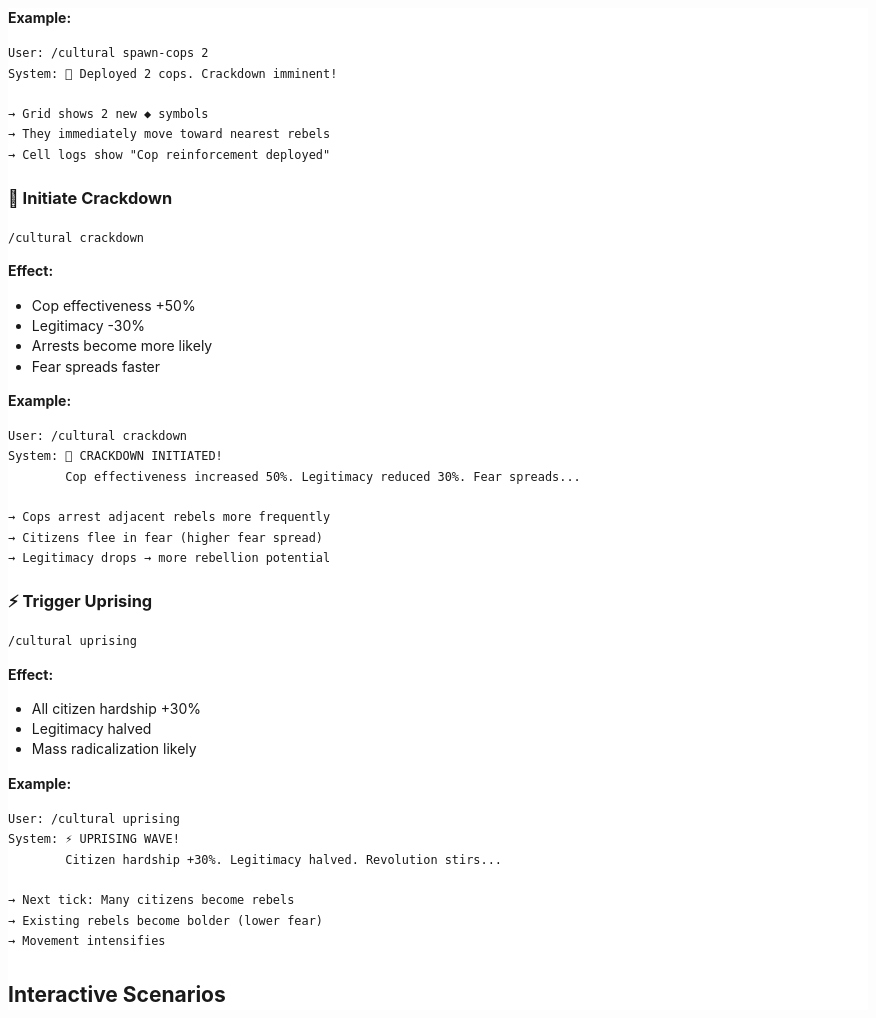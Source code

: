 **Example:**
```
User: /cultural spawn-cops 2
System: 👮 Deployed 2 cops. Crackdown imminent!

→ Grid shows 2 new ◆ symbols
→ They immediately move toward nearest rebels
→ Cell logs show "Cop reinforcement deployed"
```

### 🚨 Initiate Crackdown
```
/cultural crackdown
```

**Effect:** 
- Cop effectiveness +50%
- Legitimacy -30%
- Arrests become more likely
- Fear spreads faster

**Example:**
```
User: /cultural crackdown
System: 🚨 CRACKDOWN INITIATED!
        Cop effectiveness increased 50%. Legitimacy reduced 30%. Fear spreads...

→ Cops arrest adjacent rebels more frequently
→ Citizens flee in fear (higher fear spread)
→ Legitimacy drops → more rebellion potential
```

### ⚡ Trigger Uprising
```
/cultural uprising
```

**Effect:**
- All citizen hardship +30%
- Legitimacy halved
- Mass radicalization likely

**Example:**
```
User: /cultural uprising
System: ⚡ UPRISING WAVE!
        Citizen hardship +30%. Legitimacy halved. Revolution stirs...

→ Next tick: Many citizens become rebels
→ Existing rebels become bolder (lower fear)
→ Movement intensifies
```

## Interactive Scenarios
